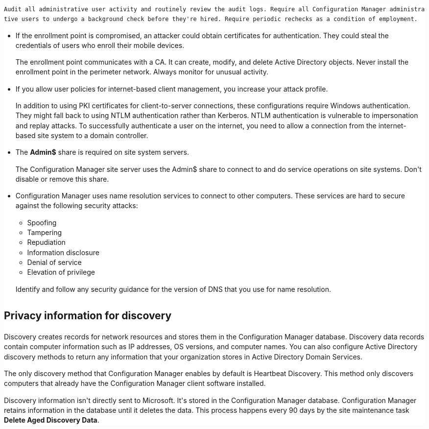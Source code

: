     Audit all administrative user activity and routinely review the audit logs. Require all Configuration Manager administrative users to undergo a background check before they're hired. Require periodic rechecks as a condition of employment.  

- If the enrollment point is compromised, an attacker could obtain certificates for authentication. They could steal the credentials of users who enroll their mobile devices.  

    The enrollment point communicates with a CA. It can create, modify, and delete Active Directory objects. Never install the enrollment point in the perimeter network. Always monitor for unusual activity.  

- If you allow user policies for internet-based client management, you increase your attack profile.  

    In addition to using PKI certificates for client-to-server connections, these configurations require Windows authentication. They might fall back to using NTLM authentication rather than Kerberos. NTLM authentication is vulnerable to impersonation and replay attacks. To successfully authenticate a user on the internet, you need to allow a connection from the internet-based site system to a domain controller.  

- The **Admin$** share is required on site system servers.  

    The Configuration Manager site server uses the Admin$ share to connect to and do service operations on site systems. Don't disable or remove this share.  

- Configuration Manager uses name resolution services to connect to other computers. These services are hard to secure against the following security attacks:
    - Spoofing
    - Tampering
    - Repudiation
    - Information disclosure
    - Denial of service
    - Elevation of privilege

    Identify and follow any security guidance for the version of DNS that you use for name resolution.  

## <a name="BKMK_Privacy_Cliients"></a> Privacy information for discovery

Discovery creates records for network resources and stores them in the Configuration Manager database. Discovery data records contain computer information such as IP addresses, OS versions, and computer names. You can also configure Active Directory discovery methods to return any information that your organization stores in Active Directory Domain Services.  

The only discovery method that Configuration Manager enables by default is Heartbeat Discovery. This method only discovers computers that already have the Configuration Manager client software installed.  

Discovery information isn't directly sent to Microsoft. It's stored in the Configuration Manager database. Configuration Manager retains information in the database until it deletes the data. This process happens every 90 days by the site maintenance task **Delete Aged Discovery Data**.  
